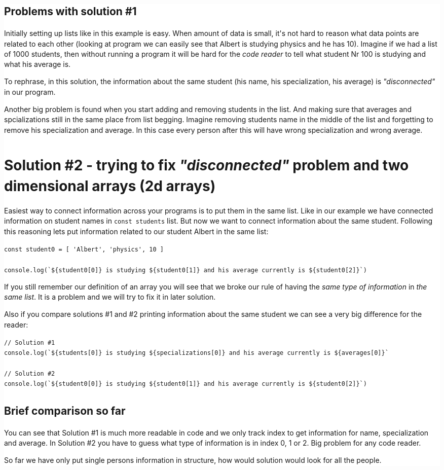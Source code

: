 ## Problems with solution \#1
Initially setting up lists like in this example is easy. When amount of data is small, it's not hard to reason what data points are related to each other (looking at program we can easily see that Albert is studying physics and he has 10). Imagine if we had a list of 1000 students, then without running a program it will be hard for the _code reader_ to tell what student Nr 100 is studying and what his average is.

To rephrase, in this solution, the information about the same student (his name, his specialization, his average) is *"disconnected"* in our program.

Another big problem is found when you start adding and removing students in the list. And making sure that averages and spcializations still in the same place from list begging. Imagine removing students name in the middle of the list and forgetting to remove his specialization and average. In this case every person after this will have wrong specialization and wrong average.

# Solution \#2 - trying to fix *"disconnected"* problem and two dimensional arrays (2d arrays)
Easiest way to connect information across your programs is to put them in the same list. Like in our example we have connected information on student names in `const students` list. But now we want to connect information about the same student. Following this reasoning lets put information related to our student Albert in the same list:
```
const student0 = [ 'Albert', 'physics', 10 ]

console.log(`${student0[0]} is studying ${student0[1]} and his average currently is ${student0[2]}`)
```
If you still remember our definition of an array you will see that we broke our rule of having the *same type of information* in *the same list*. It is a problem and we will try to fix it in later solution.

Also if you compare solutions #1 and #2 printing information about the same student we can see a very big difference for the reader:
```
// Solution #1
console.log(`${students[0]} is studying ${specializations[0]} and his average currently is ${averages[0]}`

// Solution #2
console.log(`${student0[0]} is studying ${student0[1]} and his average currently is ${student0[2]}`)
```
## Brief comparison so far
You can see that Solution #1 is much more readable in code and we only track index to get information for name, specialization and average.
In Solution #2 you have to guess what type of information is in index 0, 1 or 2. Big problem for any code reader.

So far we have only put single persons information in structure, how would solution would look for all the people.
